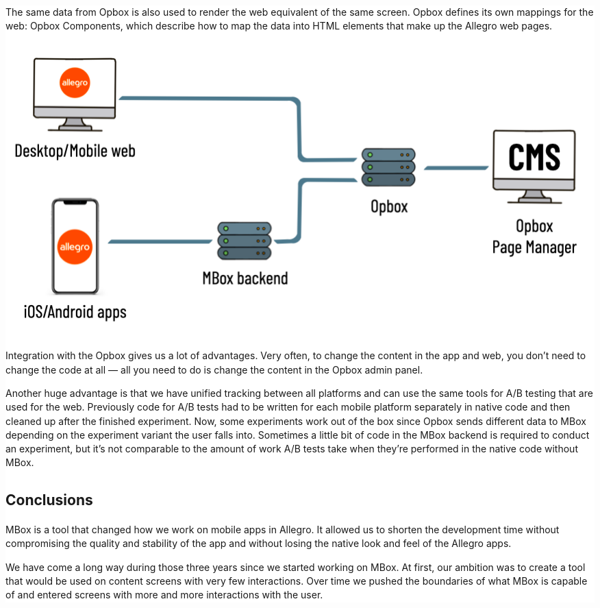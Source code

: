 The same data from Opbox is also used to render the web equivalent of the same screen. Opbox defines its own mappings
for the web: Opbox Components, which describe how to map the data into HTML elements that make up the Allegro web pages.

![Add to watched - scheme](/img/articles/2022-07-09-mbox-server-driven-ui-for-mobile-apps/4_architecture.png)

Integration with the Opbox gives us a lot of advantages. Very often, to change the content in the app and web, you don’t
need to change the code at all — all you need to do is change the content in the Opbox admin panel.

Another huge advantage is that we have unified tracking between all platforms and can use the same tools for A/B testing
that are used for the web. Previously code for A/B tests had to be written for each mobile platform separately in native
code and then cleaned up after the finished experiment. Now, some experiments work out of the box since Opbox sends
different data to MBox depending on the experiment variant the user falls into. Sometimes a little bit of code in the
MBox backend is required to conduct an experiment, but it’s not comparable to the amount of work A/B tests take when
they’re performed in the native code without MBox.

## Conclusions

MBox is a tool that changed how we work on mobile apps in Allegro. It allowed us to shorten the development time without
compromising the quality and stability of the app and without losing the native look and feel of the Allegro apps.

We have come a long way during those three years since we started working on MBox. At first, our ambition was to create
a tool that would be used on content screens with very few interactions. Over time we pushed the boundaries of what MBox
is capable of and entered screens with more and more interactions with the user.
